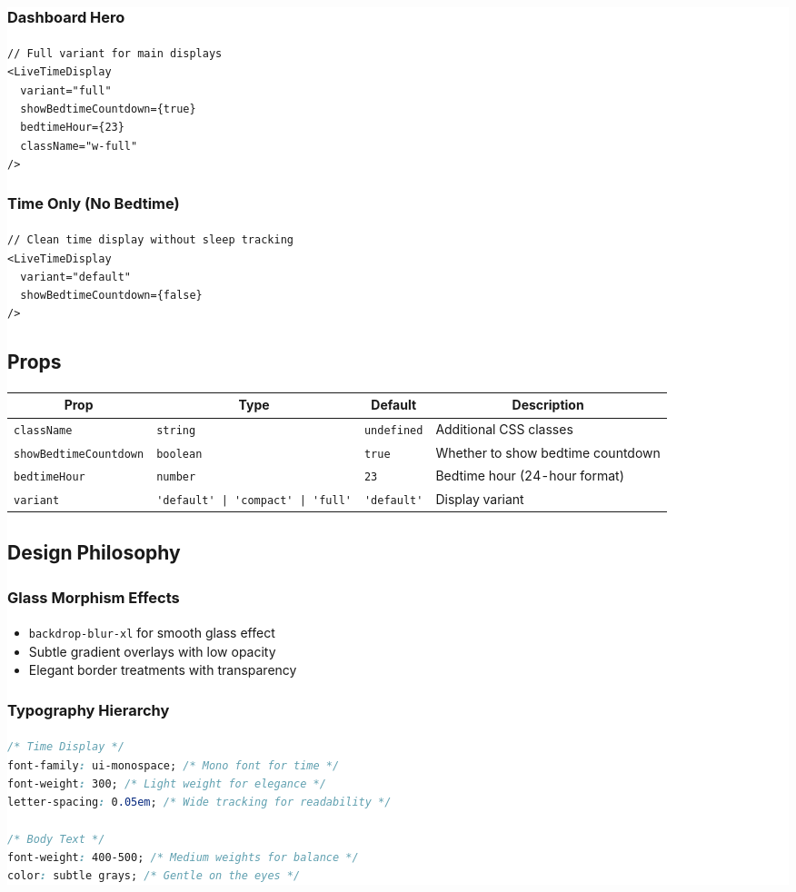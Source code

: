 ### Dashboard Hero
```tsx
// Full variant for main displays
<LiveTimeDisplay 
  variant="full"
  showBedtimeCountdown={true}
  bedtimeHour={23}
  className="w-full"
/>
```

### Time Only (No Bedtime)
```tsx
// Clean time display without sleep tracking
<LiveTimeDisplay 
  variant="default"
  showBedtimeCountdown={false}
/>
```

## Props

| Prop | Type | Default | Description |
|------|------|---------|-------------|
| `className` | `string` | `undefined` | Additional CSS classes |
| `showBedtimeCountdown` | `boolean` | `true` | Whether to show bedtime countdown |
| `bedtimeHour` | `number` | `23` | Bedtime hour (24-hour format) |
| `variant` | `'default' \| 'compact' \| 'full'` | `'default'` | Display variant |

## Design Philosophy

### Glass Morphism Effects
- `backdrop-blur-xl` for smooth glass effect
- Subtle gradient overlays with low opacity
- Elegant border treatments with transparency

### Typography Hierarchy
```css
/* Time Display */
font-family: ui-monospace; /* Mono font for time */
font-weight: 300; /* Light weight for elegance */
letter-spacing: 0.05em; /* Wide tracking for readability */

/* Body Text */
font-weight: 400-500; /* Medium weights for balance */
color: subtle grays; /* Gentle on the eyes */
```
